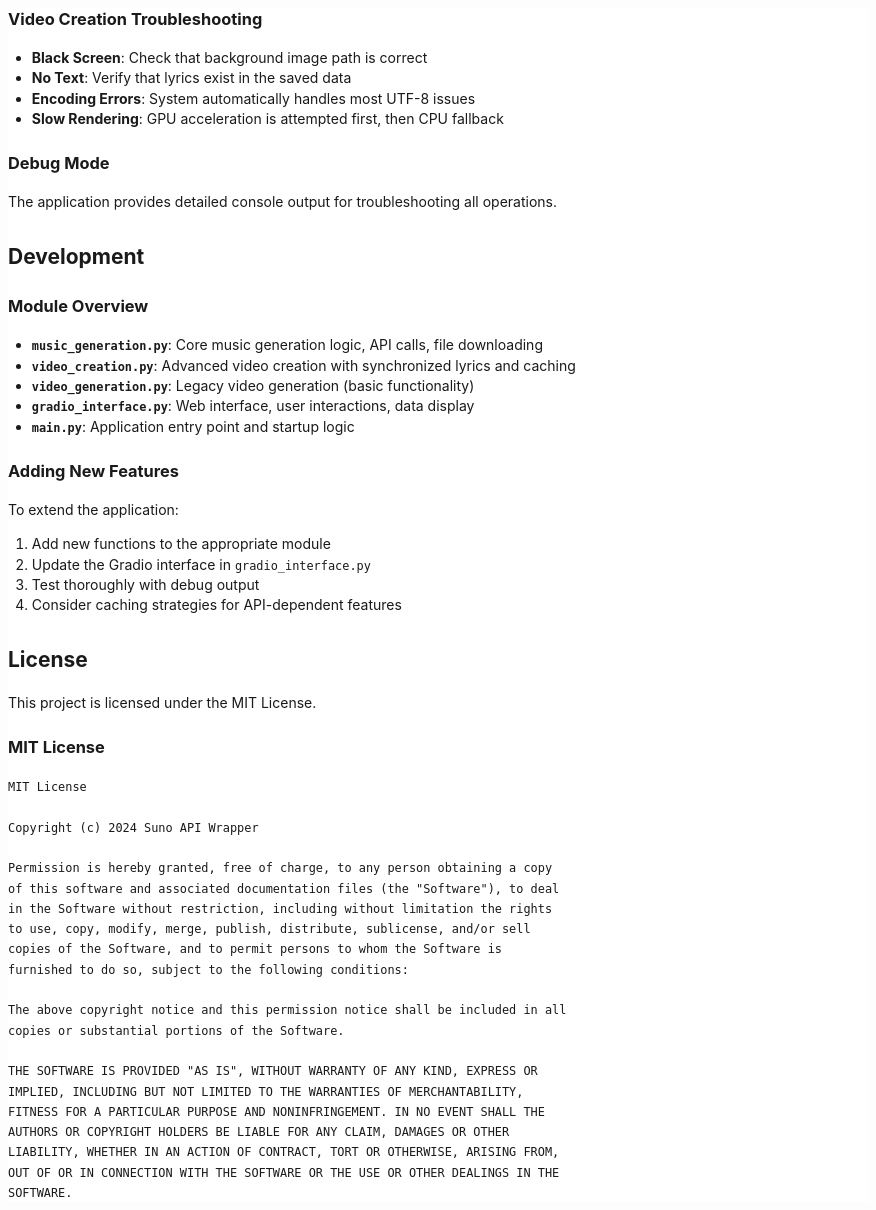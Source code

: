 ### Video Creation Troubleshooting

- **Black Screen**: Check that background image path is correct
- **No Text**: Verify that lyrics exist in the saved data
- **Encoding Errors**: System automatically handles most UTF-8 issues
- **Slow Rendering**: GPU acceleration is attempted first, then CPU fallback

### Debug Mode

The application provides detailed console output for troubleshooting all operations.

## Development

### Module Overview

- **`music_generation.py`**: Core music generation logic, API calls, file downloading
- **`video_creation.py`**: Advanced video creation with synchronized lyrics and caching
- **`video_generation.py`**: Legacy video generation (basic functionality)
- **`gradio_interface.py`**: Web interface, user interactions, data display
- **`main.py`**: Application entry point and startup logic

### Adding New Features

To extend the application:
1. Add new functions to the appropriate module
2. Update the Gradio interface in `gradio_interface.py`
3. Test thoroughly with debug output
4. Consider caching strategies for API-dependent features

## License

This project is licensed under the MIT License.

### MIT License

```
MIT License

Copyright (c) 2024 Suno API Wrapper

Permission is hereby granted, free of charge, to any person obtaining a copy
of this software and associated documentation files (the "Software"), to deal
in the Software without restriction, including without limitation the rights
to use, copy, modify, merge, publish, distribute, sublicense, and/or sell
copies of the Software, and to permit persons to whom the Software is
furnished to do so, subject to the following conditions:

The above copyright notice and this permission notice shall be included in all
copies or substantial portions of the Software.

THE SOFTWARE IS PROVIDED "AS IS", WITHOUT WARRANTY OF ANY KIND, EXPRESS OR
IMPLIED, INCLUDING BUT NOT LIMITED TO THE WARRANTIES OF MERCHANTABILITY,
FITNESS FOR A PARTICULAR PURPOSE AND NONINFRINGEMENT. IN NO EVENT SHALL THE
AUTHORS OR COPYRIGHT HOLDERS BE LIABLE FOR ANY CLAIM, DAMAGES OR OTHER
LIABILITY, WHETHER IN AN ACTION OF CONTRACT, TORT OR OTHERWISE, ARISING FROM,
OUT OF OR IN CONNECTION WITH THE SOFTWARE OR THE USE OR OTHER DEALINGS IN THE
SOFTWARE.
```
